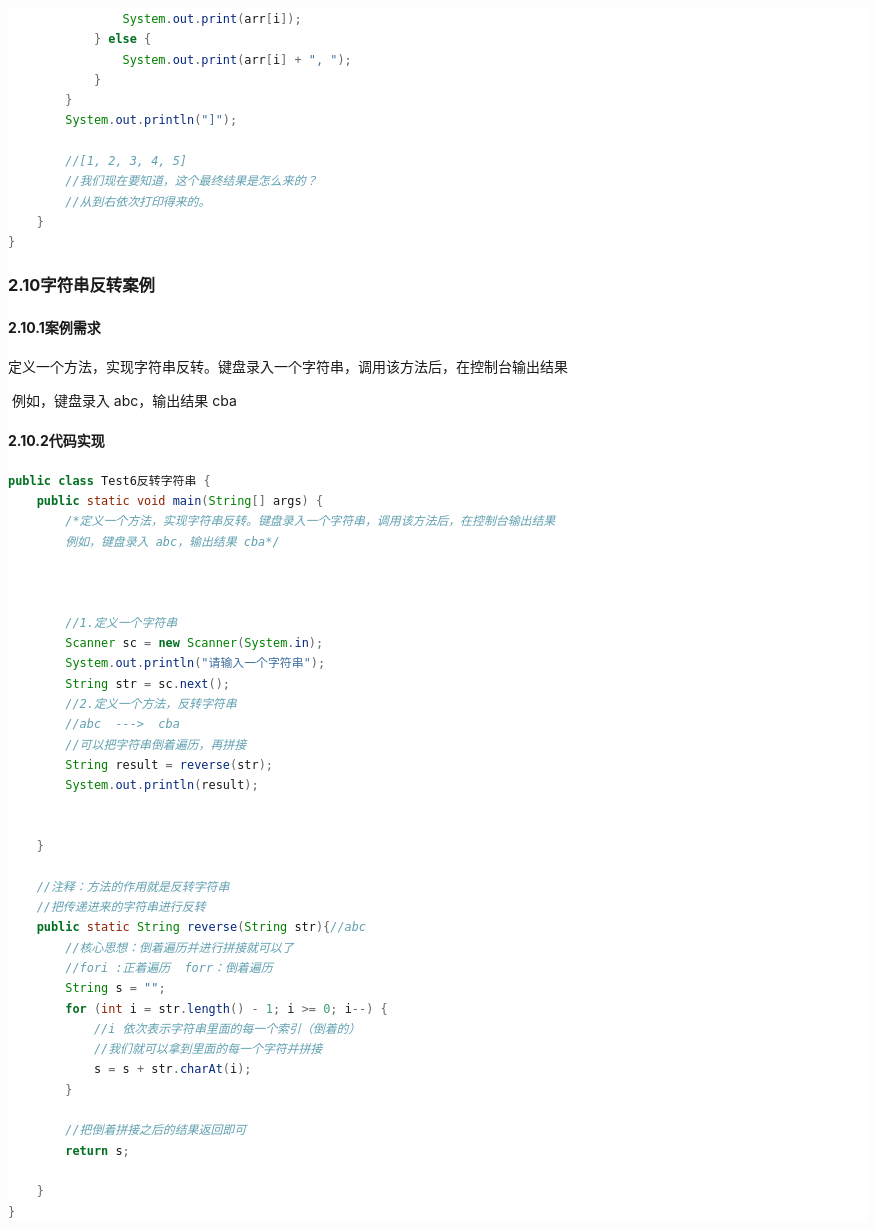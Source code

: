 ```java
                System.out.print(arr[i]);
            } else {
                System.out.print(arr[i] + ", ");
            }
        }
        System.out.println("]");

        //[1, 2, 3, 4, 5]
        //我们现在要知道，这个最终结果是怎么来的？
        //从到右依次打印得来的。
    }
}

```

### 2.10字符串反转案例

#### 2.10.1案例需求

​	定义一个方法，实现字符串反转。键盘录入一个字符串，调用该方法后，在控制台输出结果

​	例如，键盘录入 abc，输出结果 cba

#### 2.10.2代码实现

```java
public class Test6反转字符串 {
    public static void main(String[] args) {
        /*定义一个方法，实现字符串反转。键盘录入一个字符串，调用该方法后，在控制台输出结果
        例如，键盘录入 abc，输出结果 cba*/



        //1.定义一个字符串
        Scanner sc = new Scanner(System.in);
        System.out.println("请输入一个字符串");
        String str = sc.next();
        //2.定义一个方法，反转字符串
        //abc  --->  cba
        //可以把字符串倒着遍历，再拼接
        String result = reverse(str);
        System.out.println(result);


    }

    //注释：方法的作用就是反转字符串
    //把传递进来的字符串进行反转
    public static String reverse(String str){//abc
        //核心思想：倒着遍历并进行拼接就可以了
        //fori :正着遍历  forr：倒着遍历
        String s = "";
        for (int i = str.length() - 1; i >= 0; i--) {
            //i 依次表示字符串里面的每一个索引（倒着的）
            //我们就可以拿到里面的每一个字符并拼接
            s = s + str.charAt(i);
        }

        //把倒着拼接之后的结果返回即可
        return s;

    }
}

```